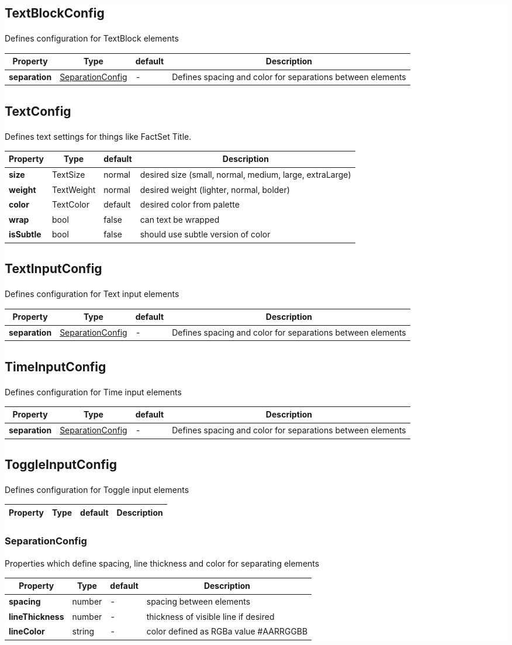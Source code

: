 ## TextBlockConfig
<a name="textblockconfig"></a>Defines configuration for TextBlock elements

| Property | Type | default | Description |
|---|---|---|---|
| **separation** | [SeparationConfig](#separationconfig) | - | Defines spacing and color for separations between elements | 

## TextConfig
<a name="textconfig"></a>Defines text settings for things like FactSet Title.

| Property | Type | default | Description |
|---|---|---|---|
| **size** | TextSize | normal | desired size (small, normal, medium, large, extraLarge)  |
| **weight** | TextWeight | normal | desired weight (lighter, normal, bolder)  |
| **color** | TextColor | default | desired color from palette |
| **wrap** | bool | false | can text be wrapped |
| **isSubtle** | bool | false | should use subtle version of color |

## TextInputConfig
<a name="textinputconfig"></a>Defines configuration for Text input elements

| Property | Type | default | Description |
|---|---|---|---|
| **separation** | [SeparationConfig](#separationconfig) | - | Defines spacing and color for separations between elements | 

## TimeInputConfig
<a name="timeinputconfig"></a>Defines configuration for Time input elements

| Property | Type | default | Description |
|---|---|---|---|
| **separation** | [SeparationConfig](#separationconfig) | - | Defines spacing and color for separations between elements | 

## ToggleInputConfig
<a name="toggleinputconfig"></a>Defines configuration for Toggle input elements

| Property | Type | default | Description |
|---|---|---|---|

### SeparationConfig
<a name="SeparationConfig"></a>Properties which define spacing, line thickness and color for separating elements

| Property | Type | default | Description |
|---|---|---|---|
| **spacing**| number | - | spacing between elements|
| **lineThickness** |  number | - | thickness of visible line if desired|
| **lineColor** | string | - | color defined as RGBa value #AARRGGBB   |
